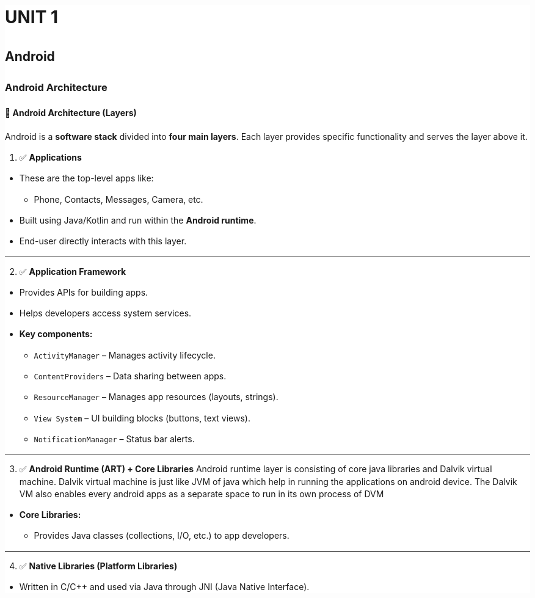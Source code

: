 # UNIT 1
## Android
### Android Architecture

#### 📱 **Android Architecture (Layers)**

Android is a **software stack** divided into **four main layers**. Each layer provides specific functionality and serves the layer above it.

1. ✅ **Applications**

- These are the top-level apps like:
    
    - Phone, Contacts, Messages, Camera, etc.
        
- Built using Java/Kotlin and run within the **Android runtime**.
    
- End-user directly interacts with this layer.
    

---

 2. ✅ **Application Framework**

- Provides APIs for building apps.
    
- Helps developers access system services.
    
- **Key components:**
    
    - `ActivityManager` – Manages activity lifecycle.
        
    - `ContentProviders` – Data sharing between apps.
        
    - `ResourceManager` – Manages app resources (layouts, strings).
        
    - `View System` – UI building blocks (buttons, text views).
        
    - `NotificationManager` – Status bar alerts.
        

---

3. ✅ **Android Runtime (ART) + Core Libraries**
Android runtime layer is consisting of core java libraries and Dalvik virtual machine. Dalvik
virtual machine is just like JVM of java which help in running the applications on android device. The
Dalvik VM also enables every android apps as a separate space to run in its own process of DVM
        
- **Core Libraries:**
    
    - Provides Java classes (collections, I/O, etc.) to app developers.
        

---

4. ✅ **Native Libraries (Platform Libraries)**

- Written in C/C++ and used via Java through JNI (Java Native Interface).
    